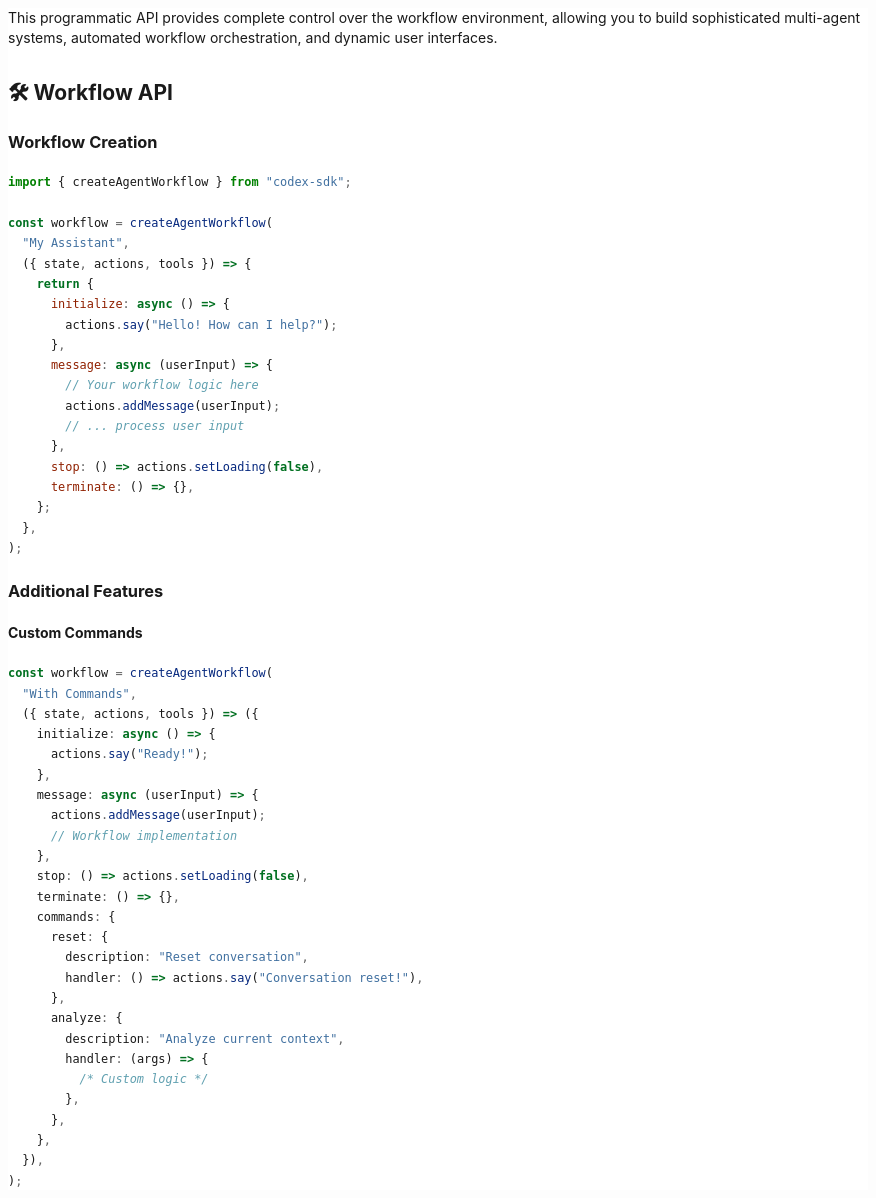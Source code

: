 This programmatic API provides complete control over the workflow environment, allowing you to build sophisticated multi-agent systems, automated workflow orchestration, and dynamic user interfaces.

## 🛠️ Workflow API

### Workflow Creation

```javascript
import { createAgentWorkflow } from "codex-sdk";

const workflow = createAgentWorkflow(
  "My Assistant",
  ({ state, actions, tools }) => {
    return {
      initialize: async () => {
        actions.say("Hello! How can I help?");
      },
      message: async (userInput) => {
        // Your workflow logic here
        actions.addMessage(userInput);
        // ... process user input
      },
      stop: () => actions.setLoading(false),
      terminate: () => {},
    };
  },
);
```

### Additional Features

#### Custom Commands

```typescript
const workflow = createAgentWorkflow(
  "With Commands",
  ({ state, actions, tools }) => ({
    initialize: async () => {
      actions.say("Ready!");
    },
    message: async (userInput) => {
      actions.addMessage(userInput);
      // Workflow implementation
    },
    stop: () => actions.setLoading(false),
    terminate: () => {},
    commands: {
      reset: {
        description: "Reset conversation",
        handler: () => actions.say("Conversation reset!"),
      },
      analyze: {
        description: "Analyze current context",
        handler: (args) => {
          /* Custom logic */
        },
      },
    },
  }),
);
```
